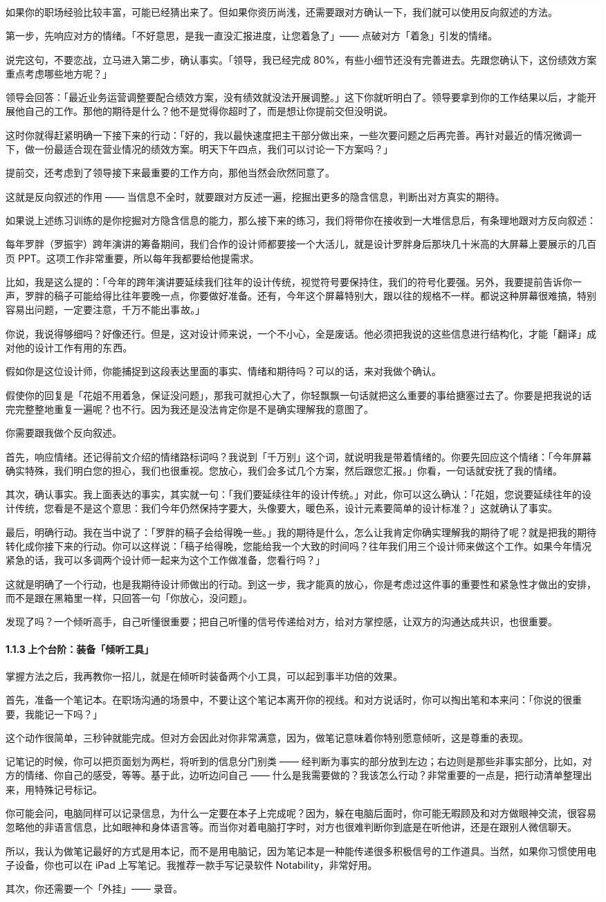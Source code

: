如果你的职场经验比较丰富，可能已经猜出来了。但如果你资历尚浅，还需要跟对方确认一下，我们就可以使用反向叙述的方法。

第一步，先响应对方的情绪。「不好意思，是我一直没汇报进度，让您着急了」—— 点破对方「着急」引发的情绪。

说完这句，不要恋战，立马进入第二步，确认事实。「领导，我已经完成 80%，有些小细节还没有完善进去。先跟您确认下，这份绩效方案重点考虑哪些地方呢？」

领导会回答：「最近业务运营调整要配合绩效方案，没有绩效就没法开展调整。」这下你就听明白了。领导要拿到你的工作结果以后，才能开展他自己的工作。那他的期待是什么？他不是觉得你超时了，而是想让你提前交但没明说。

这时你就得赶紧明确一下接下来的行动：「好的，我以最快速度把主干部分做出来，一些次要问题之后再完善。再针对最近的情况微调一下，做一份最适合现在营业情况的绩效方案。明天下午四点，我们可以讨论一下方案吗？」

提前交，还考虑到了领导接下来最重要的工作方向，那他当然会欣然同意了。

这就是反向叙述的作用 —— 当信息不全时，就要跟对方反述一遍，挖掘出更多的隐含信息，判断出对方真实的期待。

如果说上述练习训练的是你挖掘对方隐含信息的能力，那么接下来的练习，我们将带你在接收到一大堆信息后，有条理地跟对方反向叙述：

每年罗胖（罗振宇）跨年演讲的筹备期间，我们合作的设计师都要接一个大活儿，就是设计罗胖身后那块几十米高的大屏幕上要展示的几百页 PPT。这项工作非常重要，所以每年我都要给他提需求。

比如，我是这么提的：「今年的跨年演讲要延续我们往年的设计传统，视觉符号要保持住，我们的符号化要强。另外，我要提前告诉你一声，罗胖的稿子可能给得比往年要晚一点，你要做好准备。还有，今年这个屏幕特别大，跟以往的规格不一样。都说这种屏幕很难搞，特别容易出问题，一定要注意，千万不能出事 故。」

你说，我说得够细吗？好像还行。但是，这对设计师来说，一个不小心，全是废话。他必须把我说的这些信息进行结构化，才能「翻译」成对他的设计工作有用的东 西。

假如你是这位设计师，你能捕捉到这段表达里面的事实、情绪和期待吗？可以的话，来对我做个确认。

假使你的回复是「花姐不用着急，保证没问题」，那我可就担心大了，你轻飘飘一句话就把这么重要的事给搪塞过去了。你要是把我说的话完完整整地重复一遍呢？也不行。因为我还是没法肯定你是不是确实理解我的意图了。

你需要跟我做个反向叙述。

首先，响应情绪。还记得前文介绍的情绪路标词吗？我说到「千万别」这个词，就说明我是带着情绪的。你要先回应这个情绪：「今年屏幕确实特殊，我们明白您的担心，我们也很重视。您放心，我们会多试几个方案，然后跟您汇报。」你看，一句话就安抚了我的情绪。

其次，确认事实。我上面表达的事实，其实就一句：「我们要延续往年的设计传统。」对此，你可以这么确认：「花姐，您说要延续往年的设计传统，您看是不是这个意思：我们今年仍然保持字要大，头像要大，暖色系，设计元素要简单的设计标准？」这就确认了事实。

最后，明确行动。我在当中说了：「罗胖的稿子会给得晚一些。」我的期待是什么，怎么让我肯定你确实理解我的期待了呢？就是把我的期待转化成你接下来的行动。你可以这样说：「稿子给得晚，您能给我一个大致的时间吗？往年我们用三个设计师来做这个工作。如果今年情况紧急的话，我可以多调两个设计师一起来为这个工作做准备，您看行吗？」

这就是明确了一个行动，也是我期待设计师做出的行动。到这一步，我才能真的放心，你是考虑过这件事的重要性和紧急性才做出的安排，而不是跟在黑箱里一样，只回答一句「你放心，没问题」。

发现了吗？一个倾听高手，自己听懂很重要；把自己听懂的信号传递给对方，给对方掌控感，让双方的沟通达成共识，也很重要。

#### 1.1.3 上个台阶：装备「倾听工具」

掌握方法之后，我再教你一招儿，就是在倾听时装备两个小工具，可以起到事半功倍的效果。

首先，准备一个笔记本。在职场沟通的场景中，不要让这个笔记本离开你的视线。和对方说话时，你可以掏出笔和本来问：「你说的很重要，我能记一下吗？」

这个动作很简单，三秒钟就能完成。但对方会因此对你非常满意，因为，做笔记意味着你特别愿意倾听，这是尊重的表现。

记笔记的时候，你可以把页面划为两栏，将听到的信息分门别类 —— 经判断为事实的部分放到左边；右边则是那些非事实部分，比如，对方的情绪、你自己的感受，等等。基于此，边听边问自己 —— 什么是我需要做的？我该怎么行动？非常重要的一点是，把行动清单整理出来，用特殊记号标记。

你可能会问，电脑同样可以记录信息，为什么一定要在本子上完成呢？因为，躲在电脑后面时，你可能无暇顾及和对方做眼神交流，很容易忽略他的非语言信息，比如眼神和身体语言等。而当你对着电脑打字时，对方也很难判断你到底是在听他讲，还是在跟别人微信聊天。

所以，我认为做笔记最好的方式是用本记，而不是用电脑记，因为笔记本是一种能传递很多积极信号的工作道具。当然，如果你习惯使用电子设备，你也可以在 iPad 上写笔记。我推荐一款手写记录软件 Notability，非常好用。

其次，你还需要一个「外挂」—— 录音。
